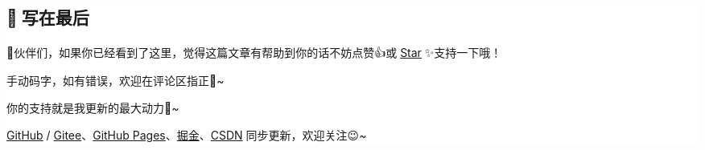  ##  🎉 写在最后

🍻伙伴们，如果你已经看到了这里，觉得这篇文章有帮助到你的话不妨点赞👍或 [Star](https://github.com/dongwei1125/blog) ✨支持一下哦！

手动码字，如有错误，欢迎在评论区指正💬~

你的支持就是我更新的最大动力💪~

[GitHub](https://github.com/dongwei1125) / [Gitee](https://gitee.com/dongwei1125)、[GitHub Pages](https://dongwei1125.github.io/)、[掘金](https://juejin.cn/user/2621689331987783)、[CSDN](https://blog.csdn.net/Don_GW) 同步更新，欢迎关注😉~